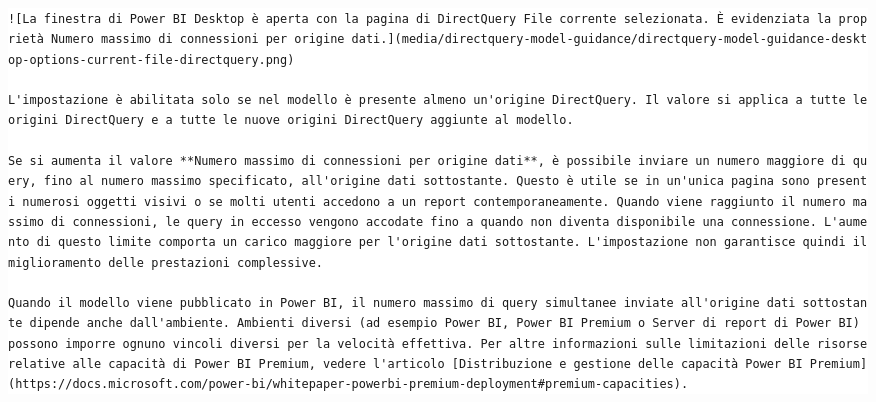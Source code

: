     ![La finestra di Power BI Desktop è aperta con la pagina di DirectQuery File corrente selezionata. È evidenziata la proprietà Numero massimo di connessioni per origine dati.](media/directquery-model-guidance/directquery-model-guidance-desktop-options-current-file-directquery.png)
    
    L'impostazione è abilitata solo se nel modello è presente almeno un'origine DirectQuery. Il valore si applica a tutte le origini DirectQuery e a tutte le nuove origini DirectQuery aggiunte al modello.

    Se si aumenta il valore **Numero massimo di connessioni per origine dati**, è possibile inviare un numero maggiore di query, fino al numero massimo specificato, all'origine dati sottostante. Questo è utile se in un'unica pagina sono presenti numerosi oggetti visivi o se molti utenti accedono a un report contemporaneamente. Quando viene raggiunto il numero massimo di connessioni, le query in eccesso vengono accodate fino a quando non diventa disponibile una connessione. L'aumento di questo limite comporta un carico maggiore per l'origine dati sottostante. L'impostazione non garantisce quindi il miglioramento delle prestazioni complessive.
    
    Quando il modello viene pubblicato in Power BI, il numero massimo di query simultanee inviate all'origine dati sottostante dipende anche dall'ambiente. Ambienti diversi (ad esempio Power BI, Power BI Premium o Server di report di Power BI) possono imporre ognuno vincoli diversi per la velocità effettiva. Per altre informazioni sulle limitazioni delle risorse relative alle capacità di Power BI Premium, vedere l'articolo [Distribuzione e gestione delle capacità Power BI Premium](https://docs.microsoft.com/power-bi/whitepaper-powerbi-premium-deployment#premium-capacities).

